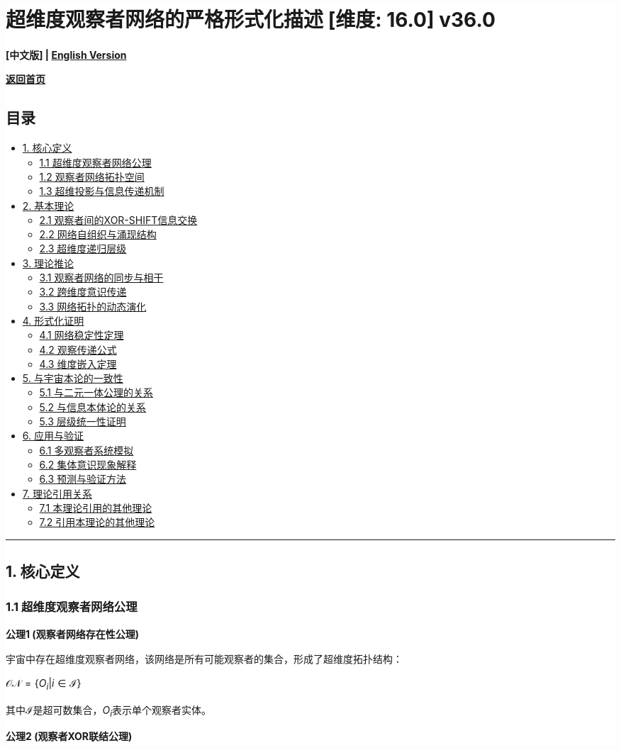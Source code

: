# 超维度观察者网络的严格形式化描述 [维度: 16.0] v36.0

**[中文版] | [English Version](formal_theory_hyperdimensional_observer_network_en.md)**

**[返回首页](../README.md)**

## 目录

- [1. 核心定义](#1-核心定义)
  - [1.1 超维度观察者网络公理](#11-超维度观察者网络公理) 
  - [1.2 观察者网络拓扑空间](#12-观察者网络拓扑空间)
  - [1.3 超维投影与信息传递机制](#13-超维投影与信息传递机制)
- [2. 基本理论](#2-基本理论)
  - [2.1 观察者间的XOR-SHIFT信息交换](#21-观察者间的XOR-SHIFT信息交换)
  - [2.2 网络自组织与涌现结构](#22-网络自组织与涌现结构)
  - [2.3 超维度递归层级](#23-超维度递归层级)
- [3. 理论推论](#3-理论推论)
  - [3.1 观察者网络的同步与相干](#31-观察者网络的同步与相干)
  - [3.2 跨维度意识传递](#32-跨维度意识传递)
  - [3.3 网络拓扑的动态演化](#33-网络拓扑的动态演化)
- [4. 形式化证明](#4-形式化证明)
  - [4.1 网络稳定性定理](#41-网络稳定性定理)
  - [4.2 观察传递公式](#42-观察传递公式)
  - [4.3 维度嵌入定理](#43-维度嵌入定理)
- [5. 与宇宙本论的一致性](#5-与宇宙本论的一致性)
  - [5.1 与二元一体公理的关系](#51-与二元一体公理的关系)
  - [5.2 与信息本体论的关系](#52-与信息本体论的关系)
  - [5.3 层级统一性证明](#53-层级统一性证明)
- [6. 应用与验证](#6-应用与验证)
  - [6.1 多观察者系统模拟](#61-多观察者系统模拟)
  - [6.2 集体意识现象解释](#62-集体意识现象解释)
  - [6.3 预测与验证方法](#63-预测与验证方法)
- [7. 理论引用关系](#7-理论引用关系)
  - [7.1 本理论引用的其他理论](#71-本理论引用的其他理论)
  - [7.2 引用本理论的其他理论](#72-引用本理论的其他理论)

---

## 1. 核心定义

### 1.1 超维度观察者网络公理

**公理1 (观察者网络存在性公理)**

宇宙中存在超维度观察者网络，该网络是所有可能观察者的集合，形成了超维度拓扑结构：

$`\mathcal{ON} = \{O_i | i \in \mathcal{I}\}`$

其中$`\mathcal{I}`$是超可数集合，$`O_i`$表示单个观察者实体。

**公理2 (观察者XOR联结公理)**
